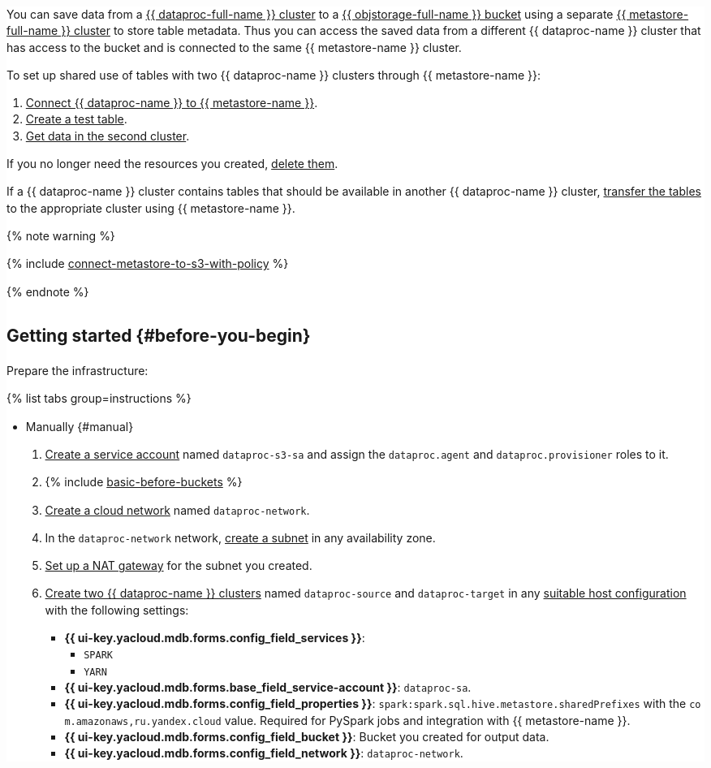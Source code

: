 You can save data from a [{{ dataproc-full-name }} cluster](../../../data-proc/concepts/index.md) to a [{{ objstorage-full-name }} bucket](../../../storage/concepts/bucket.md) using a separate [{{ metastore-full-name }} cluster](../../../metadata-hub/concepts/metastore.md) to store table metadata. Thus you can access the saved data from a different {{ dataproc-name }} cluster that has access to the bucket and is connected to the same {{ metastore-name }} cluster.

To set up shared use of tables with two {{ dataproc-name }} clusters through {{ metastore-name }}:

1. [Connect {{ dataproc-name }} to {{ metastore-name }}](#connect).
1. [Create a test table](#create-table).
1. [Get data in the second cluster](#test-target).

If you no longer need the resources you created, [delete them](#clear-out).

If a {{ dataproc-name }} cluster contains tables that should be available in another {{ dataproc-name }} cluster, [transfer the tables](../../../data-proc/tutorials/metastore-import.md) to the appropriate cluster using {{ metastore-name }}.

{% note warning %}

{% include [connect-metastore-to-s3-with-policy](../../_tutorials_includes/metastore-to-s3-with-policy.md) %}

{% endnote %}

## Getting started {#before-you-begin}

Prepare the infrastructure:

{% list tabs group=instructions %}

- Manually {#manual}

    1. [Create a service account](../../../iam/operations/sa/create.md) named `dataproc-s3-sa` and assign the `dataproc.agent` and `dataproc.provisioner` roles to it.
    1. {% include [basic-before-buckets](../../../_includes/data-processing/tutorials/basic-before-buckets.md) %}
    1. [Create a cloud network](../../../vpc/operations/network-create.md) named `dataproc-network`.
    1. In the `dataproc-network` network, [create a subnet](../../../vpc/operations/subnet-create.md) in any availability zone.
    1. [Set up a NAT gateway](../../../vpc/operations/create-nat-gateway.md) for the subnet you created.
    1. [Create two {{ dataproc-name }} clusters](../../../data-proc/operations/cluster-create.md) named `dataproc-source` and `dataproc-target` in any [suitable host configuration](../../../data-proc/concepts/instance-types.md) with the following settings:

        * **{{ ui-key.yacloud.mdb.forms.config_field_services }}**:
            * `SPARK`
            * `YARN`
        * **{{ ui-key.yacloud.mdb.forms.base_field_service-account }}**: `dataproc-sa`.
        * **{{ ui-key.yacloud.mdb.forms.config_field_properties }}**: `spark:spark.sql.hive.metastore.sharedPrefixes` with the `com.amazonaws,ru.yandex.cloud` value. Required for PySpark jobs and integration with {{ metastore-name }}.
        * **{{ ui-key.yacloud.mdb.forms.config_field_bucket }}**: Bucket you created for output data.
        * **{{ ui-key.yacloud.mdb.forms.config_field_network }}**: `dataproc-network`.
